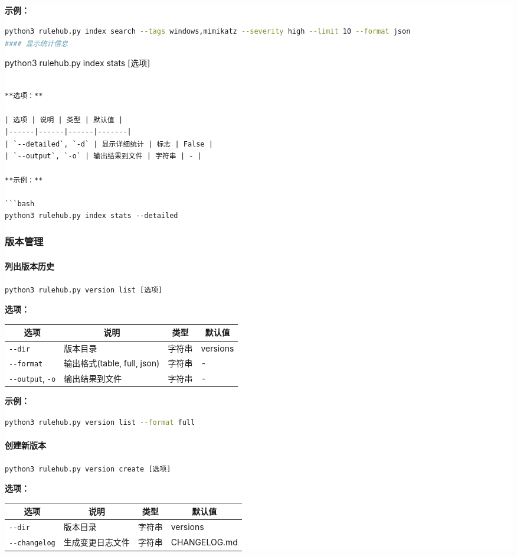 **示例：**

```bash
python3 rulehub.py index search --tags windows,mimikatz --severity high --limit 10 --format json
#### 显示统计信息

```
python3 rulehub.py index stats [选项]
```

**选项：**

| 选项 | 说明 | 类型 | 默认值 |
|------|------|------|-------|
| `--detailed`, `-d` | 显示详细统计 | 标志 | False |
| `--output`, `-o` | 输出结果到文件 | 字符串 | - |

**示例：**

```bash
python3 rulehub.py index stats --detailed
```

### 版本管理

#### 列出版本历史

```
python3 rulehub.py version list [选项]
```

**选项：**

| 选项 | 说明 | 类型 | 默认值 |
|------|------|------|-------|
| `--dir` | 版本目录 | 字符串 | versions |
| `--format` | 输出格式(table, full, json) | 字符串 | - |
| `--output`, `-o` | 输出结果到文件 | 字符串 | - |

**示例：**

```bash
python3 rulehub.py version list --format full
```

#### 创建新版本

```
python3 rulehub.py version create [选项]
```

**选项：**

| 选项 | 说明 | 类型 | 默认值 |
|------|------|------|-------|
| `--dir` | 版本目录 | 字符串 | versions |
| `--changelog` | 生成变更日志文件 | 字符串 | CHANGELOG.md |
